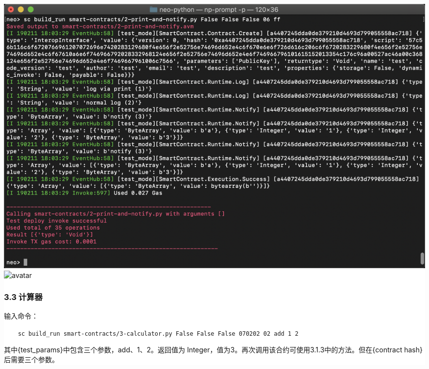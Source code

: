 ![avatar](./NeoPythonGuide/7.png)![avatar](file:///Users/wave/Documents/NeoPythonGuide/7.png)

### 3.3 计算器

输入命令：

```shell
    sc build_run smart-contracts/3-calculator.py False False False 070202 02 add 1 2
```

其中{test_params}中包含三个参数，add、1、2。返回值为 Integer，值为3。再次调用该合约可使用3.1.3中的方法。但在{contract hash}后需要三个参数。
